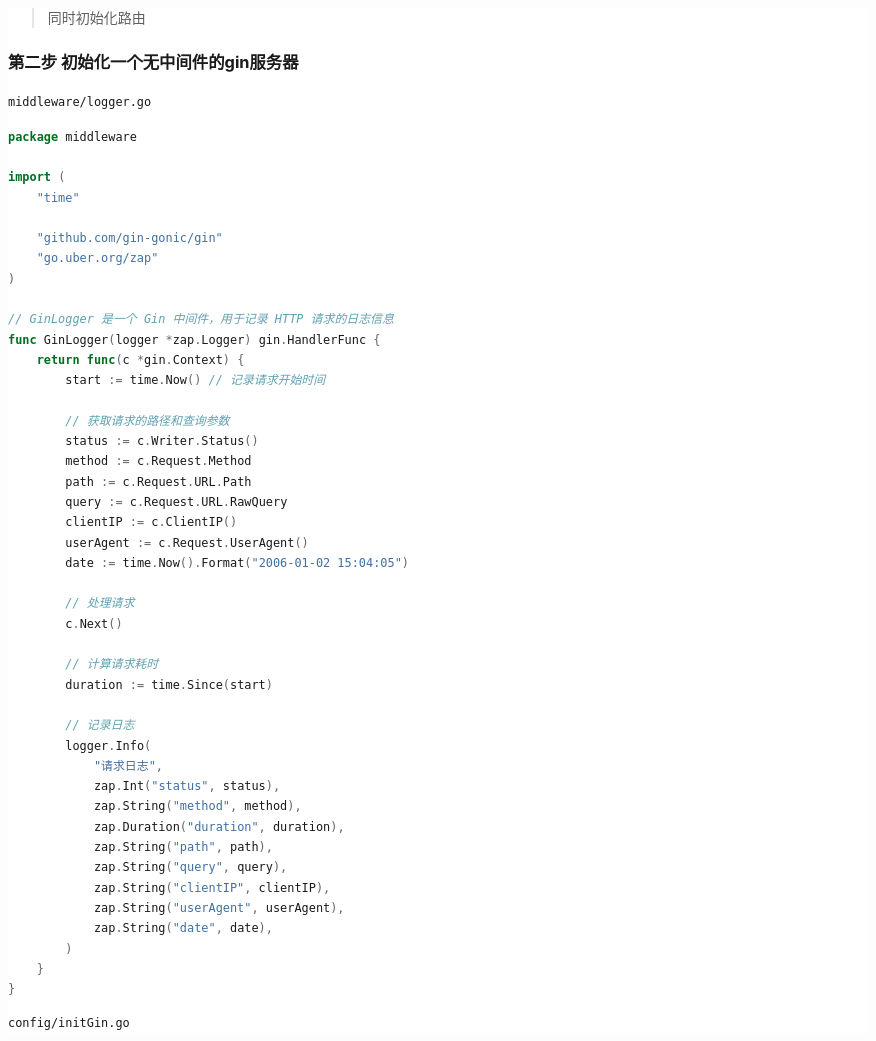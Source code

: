 > 同时初始化路由

### 第二步 初始化一个无中间件的gin服务器

`middleware/logger.go`

```go
package middleware

import (
	"time"

	"github.com/gin-gonic/gin"
	"go.uber.org/zap"
)

// GinLogger 是一个 Gin 中间件，用于记录 HTTP 请求的日志信息
func GinLogger(logger *zap.Logger) gin.HandlerFunc {
	return func(c *gin.Context) {
		start := time.Now() // 记录请求开始时间

		// 获取请求的路径和查询参数
		status := c.Writer.Status()
		method := c.Request.Method
		path := c.Request.URL.Path
		query := c.Request.URL.RawQuery
		clientIP := c.ClientIP()
		userAgent := c.Request.UserAgent()
		date := time.Now().Format("2006-01-02 15:04:05")

		// 处理请求
		c.Next()

		// 计算请求耗时
		duration := time.Since(start)

		// 记录日志
		logger.Info(
			"请求日志",
			zap.Int("status", status),
			zap.String("method", method),
			zap.Duration("duration", duration),
			zap.String("path", path),
			zap.String("query", query),
			zap.String("clientIP", clientIP),
			zap.String("userAgent", userAgent),
			zap.String("date", date),
		)
	}
}
```

`config/initGin.go`
